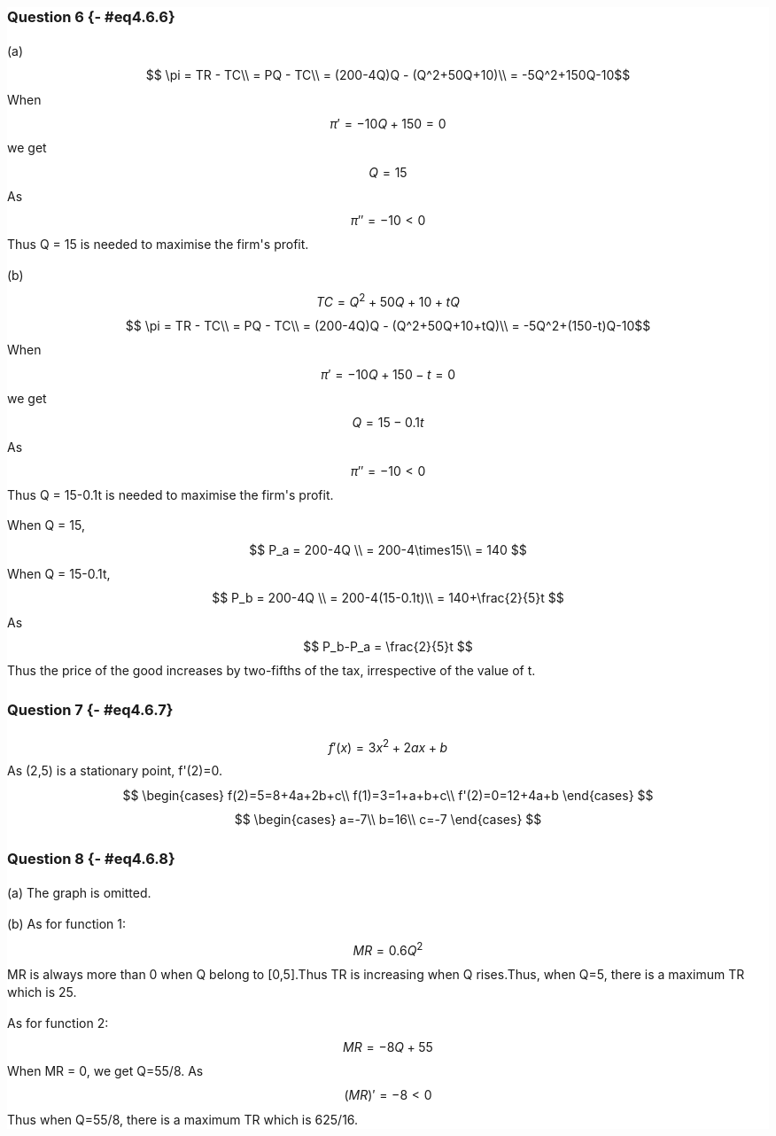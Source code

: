 
### Question 6 {- #eq4.6.6}

(a)$$ \pi = TR - TC\\
          = PQ - TC\\
          = (200-4Q)Q - (Q^2+50Q+10)\\
          = -5Q^2+150Q-10$$
When$$ \pi' = -10Q+150 = 0  $$
we get $$ Q = 15 $$
As $$ \pi'' = -10 < 0$$
Thus Q = 15 is needed to maximise the firm's profit.

(b)$$ TC = Q^2+50Q+10+tQ $$
$$ \pi = TR - TC\\
          = PQ - TC\\
          = (200-4Q)Q - (Q^2+50Q+10+tQ)\\
          = -5Q^2+(150-t)Q-10$$
When$$ \pi' = -10Q+150-t = 0  $$
we get $$ Q = 15-0.1t $$
As $$ \pi'' = -10 < 0$$
Thus Q = 15-0.1t is needed to maximise the firm's profit.

When Q = 15, 
$$ P_a = 200-4Q \\
     = 200-4\times15\\
     = 140 $$
When Q = 15-0.1t, 
$$ P_b = 200-4Q \\
     = 200-4(15-0.1t)\\
     = 140+\frac{2}{5}t $$
As $$ P_b-P_a = \frac{2}{5}t $$
Thus the price of the good increases by two-fifths of the tax, irrespective of the value of t.

### Question 7 {- #eq4.6.7}

$$ f'(x)=3x^2+2ax+b $$
As (2,5) is a stationary point, f'(2)=0.
$$ \begin{cases} f(2)=5=8+4a+2b+c\\ f(1)=3=1+a+b+c\\ f'(2)=0=12+4a+b \end{cases}   $$
$$ \begin{cases} a=-7\\ b=16\\ c=-7 \end{cases}   $$

### Question 8 {- #eq4.6.8}

(a) The graph is omitted.

(b) As for function 1:
$$ MR = 0.6Q^2 $$
MR is always more than 0 when Q belong to [0,5].Thus TR is increasing when Q rises.Thus, when Q=5, there is a maximum TR which is 25.

As for function 2:
$$ MR = -8Q+55 $$
When MR = 0, we get Q=55/8.
As $$ (MR)' = -8<0 $$
Thus when Q=55/8, there is a maximum TR which is 625/16.
